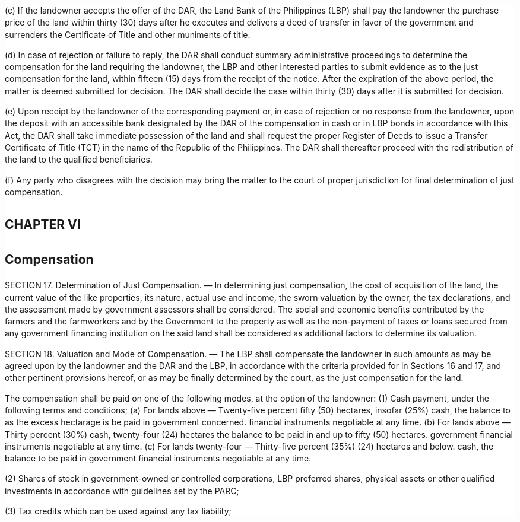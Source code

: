 (c) If the landowner accepts the offer of the DAR, the Land Bank of the Philippines (LBP) shall pay the landowner the purchase price of the land within thirty (30) days after he executes and delivers a deed of transfer in favor of the government and surrenders the Certificate of Title and other muniments of title.

(d) In case of rejection or failure to reply, the DAR shall conduct summary administrative proceedings to determine the compensation for the land requiring the landowner, the LBP and other interested parties to submit evidence as to the just compensation for the land, within fifteen (15) days from the receipt of the notice. After the expiration of the above period, the matter is deemed submitted for decision. The DAR shall decide the case within thirty (30) days after it is submitted for decision.

(e) Upon receipt by the landowner of the corresponding payment or, in case of rejection or no response from the landowner, upon the deposit with an accessible bank designated by the DAR of the compensation in cash or in LBP bonds in accordance with this Act, the DAR shall take immediate possession of the land and shall request the proper Register of Deeds to issue a Transfer Certificate of Title (TCT) in the name of the Republic of the Philippines. The DAR shall thereafter proceed with the redistribution of the land to the qualified beneficiaries.

(f) Any party who disagrees with the decision may bring the matter to the court of proper jurisdiction for final determination of just compensation.

## CHAPTER VI

## Compensation

SECTION 17. Determination of Just Compensation. — In determining just compensation, the cost of acquisition of the land, the current value of the like properties, its nature, actual use and income, the sworn valuation by the owner, the tax declarations, and the assessment made by government assessors shall be considered. The social and economic benefits contributed by the farmers and the farmworkers and by the Government to the property as well as the non-payment of taxes or loans secured from any government financing institution on the said land shall be considered as additional factors to determine its valuation.

SECTION 18. Valuation and Mode of Compensation. — The LBP shall compensate the landowner in such amounts as may be agreed upon by the landowner and the DAR and the LBP, in accordance with the criteria provided for in Sections 16 and 17, and other pertinent provisions hereof, or as may be finally determined by the court, as the just compensation for the land.

The compensation shall be paid on one of the following modes, at the option of the landowner:
(1) Cash payment, under the following terms and conditions;
(a) For lands above — Twenty-five percent fifty (50) hectares, insofar (25%) cash, the balance to as the excess hectarage is be paid in government concerned. financial instruments negotiable at any time.
(b) For lands above — Thirty percent (30%) cash, twenty-four (24) hectares the balance to be paid in and up to fifty (50) hectares. government financial instruments negotiable at any time.
(c) For lands twenty-four — Thirty-five percent (35%) (24) hectares and below. cash, the balance to be paid in government financial instruments negotiable at any time.

(2) Shares of stock in government-owned or controlled corporations, LBP preferred shares, physical assets or other qualified investments in accordance with guidelines set by the PARC;

(3) Tax credits which can be used against any tax liability;
